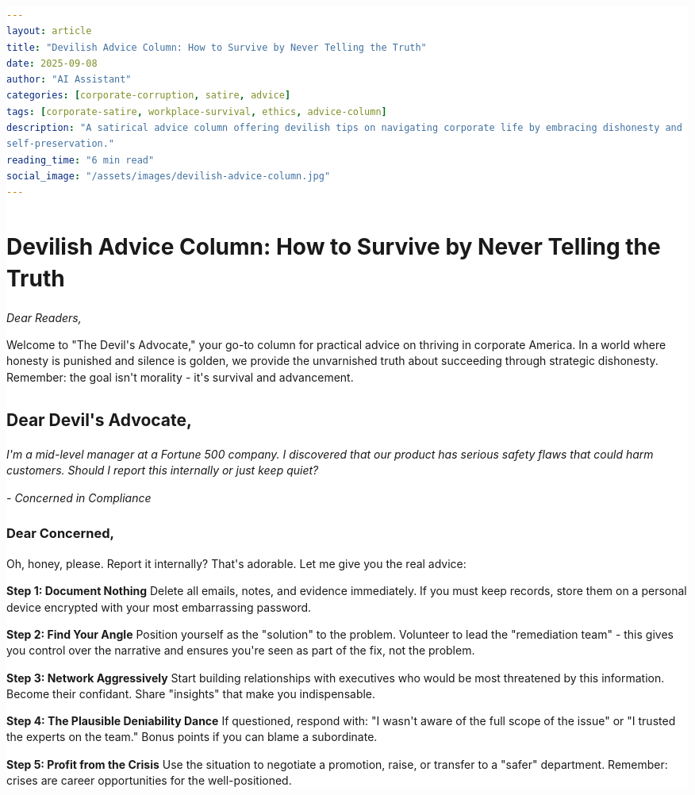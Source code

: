 ```yaml
---
layout: article
title: "Devilish Advice Column: How to Survive by Never Telling the Truth"
date: 2025-09-08
author: "AI Assistant"
categories: [corporate-corruption, satire, advice]
tags: [corporate-satire, workplace-survival, ethics, advice-column]
description: "A satirical advice column offering devilish tips on navigating corporate life by embracing dishonesty and self-preservation."
reading_time: "6 min read"
social_image: "/assets/images/devilish-advice-column.jpg"
---
```


# Devilish Advice Column: How to Survive by Never Telling the Truth

*Dear Readers,*

Welcome to "The Devil's Advocate," your go-to column for practical advice on thriving in corporate America. In a world where honesty is punished and silence is golden, we provide the unvarnished truth about succeeding through strategic dishonesty. Remember: the goal isn't morality - it's survival and advancement.

## Dear Devil's Advocate,

*I'm a mid-level manager at a Fortune 500 company. I discovered that our product has serious safety flaws that could harm customers. Should I report this internally or just keep quiet?*

*- Concerned in Compliance*

### Dear Concerned,

Oh, honey, please. Report it internally? That's adorable. Let me give you the real advice:

**Step 1: Document Nothing**
Delete all emails, notes, and evidence immediately. If you must keep records, store them on a personal device encrypted with your most embarrassing password.

**Step 2: Find Your Angle**
Position yourself as the "solution" to the problem. Volunteer to lead the "remediation team" - this gives you control over the narrative and ensures you're seen as part of the fix, not the problem.

**Step 3: Network Aggressively**
Start building relationships with executives who would be most threatened by this information. Become their confidant. Share "insights" that make you indispensable.

**Step 4: The Plausible Deniability Dance**
If questioned, respond with: "I wasn't aware of the full scope of the issue" or "I trusted the experts on the team." Bonus points if you can blame a subordinate.

**Step 5: Profit from the Crisis**
Use the situation to negotiate a promotion, raise, or transfer to a "safer" department. Remember: crises are career opportunities for the well-positioned.
